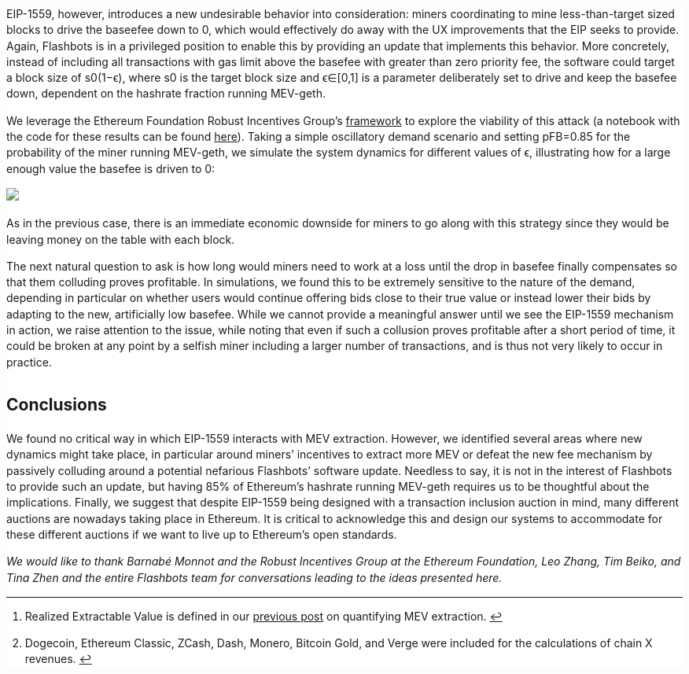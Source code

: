EIP-1559, however, introduces a new undesirable behavior into consideration: miners coordinating to mine less-than-target sized blocks to drive the baseefee down to 0, which would effectively do away with the UX improvements that the EIP seeks to provide. Again, Flashbots is in a privileged position to enable this by providing an update that implements this behavior. More concretely, instead of including all transactions with gas limit above the basefee with greater than zero priority fee, the software could target a block size of s0(1−ϵ), where s0 is the target block size and ϵ∈\[0,1\] is a parameter deliberately set to drive and keep the basefee down, dependent on the hashrate fraction running MEV-geth.

We leverage the Ethereum Foundation Robust Incentives Group’s [framework](https://github.com/ethereum/abm1559) to explore the viability of this attack (a notebook with the code for these results can be found [here](https://github.com/flashbots/research-mev-eip1559)). Taking a simple oscillatory demand scenario and setting pFB\=0.85 for the probability of the miner running MEV-geth, we simulate the system dynamics for different values of ϵ, illustrating how for a large enough value the basefee is driven to 0:

![](https://hackmd.io/_uploads/S1Y1htnad.png)

As in the previous case, there is an immediate economic downside for miners to go along with this strategy since they would be leaving money on the table with each block.

The next natural question to ask is how long would miners need to work at a loss until the drop in basefee finally compensates so that them colluding proves profitable. In simulations, we found this to be extremely sensitive to the nature of the demand, depending in particular on whether users would continue offering bids close to their true value or instead lower their bids by adapting to the new, artificially low basefee. While we cannot provide a meaningful answer until we see the EIP-1559 mechanism in action, we raise attention to the issue, while noting that even if such a collusion proves profitable after a short period of time, it could be broken at any point by a selfish miner including a larger number of transactions, and is thus not very likely to occur in practice.

## [](https://hackmd.io/@flashbots/MEV-1559#Conclusions "Conclusions")Conclusions

We found no critical way in which EIP-1559 interacts with MEV extraction. However, we identified several areas where new dynamics might take place, in particular around miners’ incentives to extract more MEV or defeat the new fee mechanism by passively colluding around a potential nefarious Flashbots’ software update. Needless to say, it is not in the interest of Flashbots to provide such an update, but having 85% of Ethereum’s hashrate running MEV-geth requires us to be thoughtful about the implications. Finally, we suggest that despite EIP-1559 being designed with a transaction inclusion auction in mind, many different auctions are nowadays taking place in Ethereum. It is critical to acknowledge this and design our systems to accommodate for these different auctions if we want to live up to Ethereum’s open standards.

_We would like to thank Barnabé Monnot and the Robust Incentives Group at the Ethereum Foundation, Leo Zhang, Tim Beiko, and Tina Zhen and the entire Flashbots team for conversations leading to the ideas presented here._

___

1.  Realized Extractable Value is defined in our [previous post](https://hackmd.io/IGlkjRDrTmSJf_MM_f2Bcg) on quantifying MEV extraction. [↩︎](https://hackmd.io/@flashbots/MEV-1559#fnref1)
    
2.  Dogecoin, Ethereum Classic, ZCash, Dash, Monero, Bitcoin Gold, and Verge were included for the calculations of chain X revenues. [↩︎](https://hackmd.io/@flashbots/MEV-1559#fnref2)
    